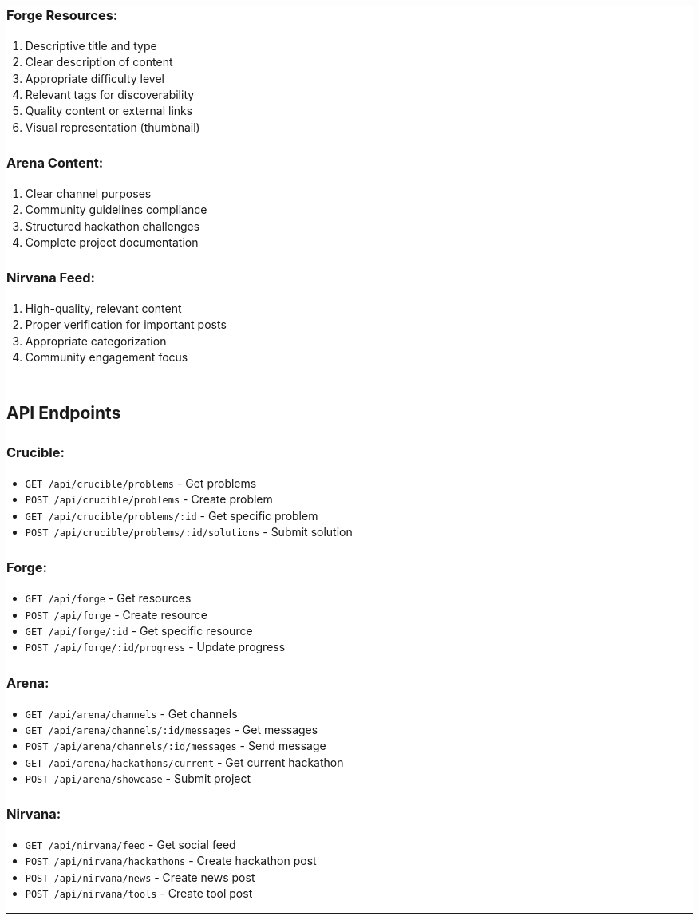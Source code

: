 ### Forge Resources:
1. Descriptive title and type
2. Clear description of content
3. Appropriate difficulty level
4. Relevant tags for discoverability
5. Quality content or external links
6. Visual representation (thumbnail)

### Arena Content:
1. Clear channel purposes
2. Community guidelines compliance
3. Structured hackathon challenges
4. Complete project documentation

### Nirvana Feed:
1. High-quality, relevant content
2. Proper verification for important posts
3. Appropriate categorization
4. Community engagement focus

---

## API Endpoints

### Crucible:
- `GET /api/crucible/problems` - Get problems
- `POST /api/crucible/problems` - Create problem
- `GET /api/crucible/problems/:id` - Get specific problem
- `POST /api/crucible/problems/:id/solutions` - Submit solution

### Forge:
- `GET /api/forge` - Get resources
- `POST /api/forge` - Create resource
- `GET /api/forge/:id` - Get specific resource
- `POST /api/forge/:id/progress` - Update progress

### Arena:
- `GET /api/arena/channels` - Get channels
- `GET /api/arena/channels/:id/messages` - Get messages
- `POST /api/arena/channels/:id/messages` - Send message
- `GET /api/arena/hackathons/current` - Get current hackathon
- `POST /api/arena/showcase` - Submit project

### Nirvana:
- `GET /api/nirvana/feed` - Get social feed
- `POST /api/nirvana/hackathons` - Create hackathon post
- `POST /api/nirvana/news` - Create news post
- `POST /api/nirvana/tools` - Create tool post

---